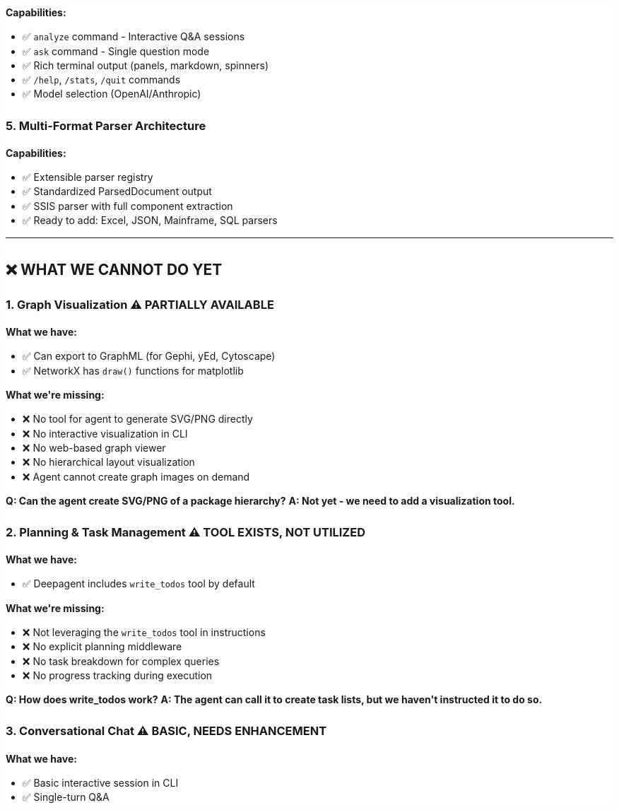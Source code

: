 **Capabilities:**
- ✅ `analyze` command - Interactive Q&A sessions
- ✅ `ask` command - Single question mode
- ✅ Rich terminal output (panels, markdown, spinners)
- ✅ `/help`, `/stats`, `/quit` commands
- ✅ Model selection (OpenAI/Anthropic)

### 5. **Multi-Format Parser Architecture**

**Capabilities:**
- ✅ Extensible parser registry
- ✅ Standardized ParsedDocument output
- ✅ SSIS parser with full component extraction
- ✅ Ready to add: Excel, JSON, Mainframe, SQL parsers

---

## ❌ WHAT WE **CANNOT** DO YET

### 1. **Graph Visualization** ⚠️ PARTIALLY AVAILABLE

**What we have:**
- ✅ Can export to GraphML (for Gephi, yEd, Cytoscape)
- ✅ NetworkX has `draw()` functions for matplotlib

**What we're missing:**
- ❌ No tool for agent to generate SVG/PNG directly
- ❌ No interactive visualization in CLI
- ❌ No web-based graph viewer
- ❌ No hierarchical layout visualization
- ❌ Agent cannot create graph images on demand

**Q: Can the agent create SVG/PNG of a package hierarchy?**
**A: Not yet - we need to add a visualization tool.**

### 2. **Planning & Task Management** ⚠️ TOOL EXISTS, NOT UTILIZED

**What we have:**
- ✅ Deepagent includes `write_todos` tool by default

**What we're missing:**
- ❌ Not leveraging the `write_todos` tool in instructions
- ❌ No explicit planning middleware
- ❌ No task breakdown for complex queries
- ❌ No progress tracking during execution

**Q: How does write_todos work?**
**A: The agent can call it to create task lists, but we haven't instructed it to do so.**

### 3. **Conversational Chat** ⚠️ BASIC, NEEDS ENHANCEMENT

**What we have:**
- ✅ Basic interactive session in CLI
- ✅ Single-turn Q&A
